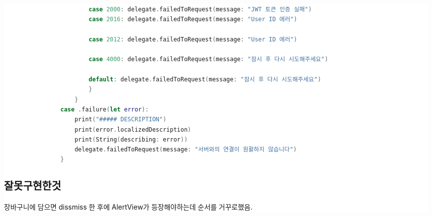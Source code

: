 ```swift
                        case 2000: delegate.failedToRequest(message: "JWT 토큰 인증 실패")
                        case 2016: delegate.failedToRequest(message: "User ID 에러")

                        case 2012: delegate.failedToRequest(message: "User ID 에러")

                        case 4000: delegate.failedToRequest(message: "잠시 후 다시 시도해주세요")

                        default: delegate.failedToRequest(message: "잠시 후 다시 시도해주세요")
                        }
                    }
                case .failure(let error):
                    print("##### DESCRIPTION")
                    print(error.localizedDescription)
                    print(String(describing: error))
                    delegate.failedToRequest(message: "서버와의 연결이 원활하지 않습니다")
                }
```









## 잘못구현한것

장바구니에 담으면 dissmiss 한 후에 AlertView가 등장해야하는데 순서를 거꾸로했음.

